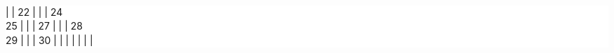 |                                                                                                                                                                                                                                                                                                                                                                                                                                                                                                                                                                                                                                                                                                                                             | 22                                                          |
|                                                                                                                                                                                                                                                                                                                                                                                                                                                                                                                                                                                                                                                                                                                                             | 24<br>25                                                    |
|                                                                                                                                                                                                                                                                                                                                                                                                                                                                                                                                                                                                                                                                                                                                             | 27                                                          |
|                                                                                                                                                                                                                                                                                                                                                                                                                                                                                                                                                                                                                                                                                                                                             | 28<br>29                                                    |
|                                                                                                                                                                                                                                                                                                                                                                                                                                                                                                                                                                                                                                                                                                                                             | 30                                                          |
|                                                                                                                                                                                                                                                                                                                                                                                                                                                                                                                                                                                                                                                                                                                                             |                                                             |
|                                                                                                                                                                                                                                                                                                                                                                                                                                                                                                                                                                                                                                                                                                                                             |                                                             |